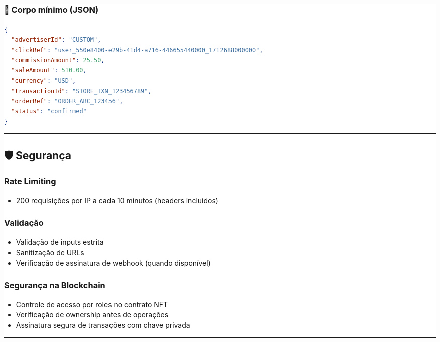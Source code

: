 ### 🧾 Corpo mínimo (JSON)
```json
{
  "advertiserId": "CUSTOM",
  "clickRef": "user_550e8400-e29b-41d4-a716-446655440000_1712688000000",
  "commissionAmount": 25.50,
  "saleAmount": 510.00,
  "currency": "USD",
  "transactionId": "STORE_TXN_123456789",
  "orderRef": "ORDER_ABC_123456",
  "status": "confirmed"
}
```

---

## 🛡️ Segurança

### Rate Limiting
- 200 requisições por IP a cada 10 minutos (headers incluídos)

### Validação
- Validação de inputs estrita
- Sanitização de URLs
- Verificação de assinatura de webhook (quando disponível)

### Segurança na Blockchain
- Controle de acesso por roles no contrato NFT
- Verificação de ownership antes de operações
- Assinatura segura de transações com chave privada

---
